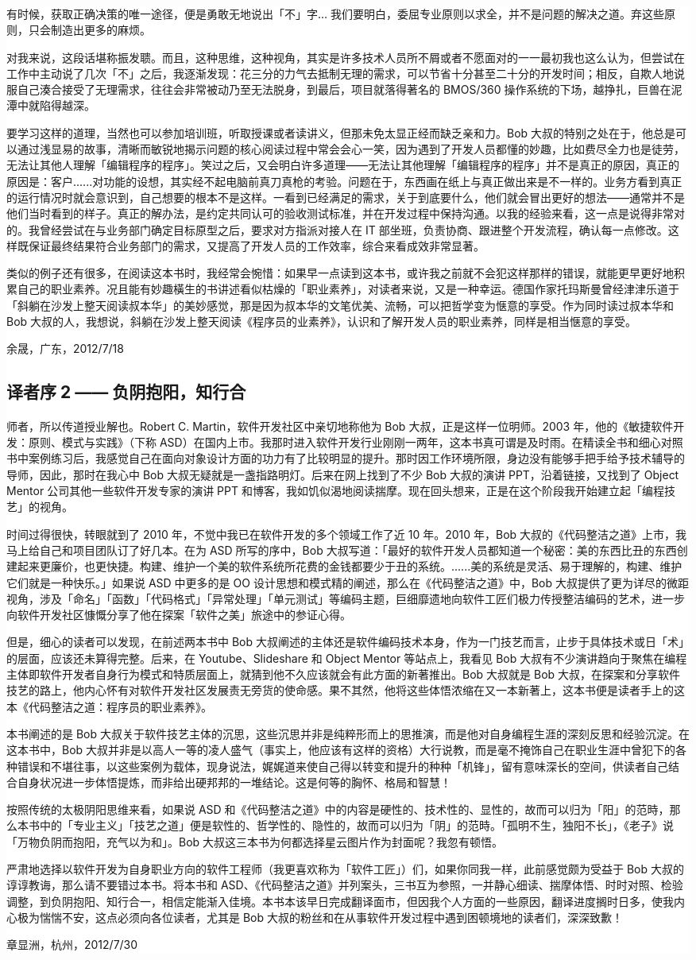有时候，获取正确决策的唯一途径，便是勇敢无地说出「不」字… 我们要明白，委屈专业原则以求全，并不是问题的解决之道。弃这些原则，只会制造出更多的麻烦。

对我来说，这段话堪称振发聩。而且，这种思维，这种视角，其实是许多技术人员所不屑或者不愿面对的一一最初我也这么认为，但尝试在工作中主动说了几次「不」之后，我逐渐发现：花三分的力气去抵制无理的需求，可以节省十分甚至二十分的开发时间；相反，自欺人地说服自己湊合接受了无理需求，往往会非常被动乃至无法脱身，到最后，项目就落得著名的 BMOS/360 操作系统的下场，越挣扎，巨兽在泥潭中就陷得越深。

要学习这样的道理，当然也可以参加培训班，听取授课或者读讲义，但那未免太显正经而缺乏亲和力。Bob 大叔的特别之处在于，他总是可以通过浅显易的故事，清晰而敏锐地揭示问题的核心阅读过程中常会会心一笑，因为遇到了开发人员都懂的妙趣，比如费尽全力也是徒劳，无法让其他人理解「编辑程序的程序」。笑过之后，又会明白许多道理——无法让其他理解「编辑程序的程序」并不是真正的原因，真正的原因是：客户......对功能的设想，其实经不起电脑前真刀真枪的考验。问题在于，东西画在纸上与真正做出来是不一样的。业务方看到真正的运行情况时就会意识到，自己想要的根本不是这样。一看到已经满足的需求，关于到底要什么，他们就会冒出更好的想法——通常并不是他们当时看到的样子。真正的解办法，是约定共同认可的验收测试标准，并在开发过程中保持沟通。以我的经验来看，这一点是说得非常对的。我曾经尝试在与业务部门确定目标原型之后，要求对方指派对接人在 IT 部坐班，负责协商、跟进整个开发流程，确认每一点修改。这样既保证最终结果符合业务部门的需求，又提高了开发人员的工作效率，综合来看成效非常显著。

类似的例子还有很多，在阅读这本书时，我经常会惋惜：如果早一点读到这本书，或许我之前就不会犯这样那样的错误，就能更早更好地积累自己的职业素养。况且能有妙趣橫生的书讲述看似枯燥的「职业素养」，对读者来说，又是一种幸运。德国作家托玛斯曼曾经津津乐道于「斜躺在沙发上整天阅读叔本华」的美妙感觉，那是因为叔本华的文笔优美、流畅，可以把哲学变为惬意的享受。作为同时读过叔本华和 Bob 大叔的人，我想说，斜躺在沙发上整天阅读《程序员的业素养》，认识和了解开发人员的职业素养，同样是相当惬意的享受。

余晟，广东，2012/7/18

## 译者序 2 —— 负阴抱阳，知行合

师者，所以传道授业解也。Robert C. Martin，软件开发社区中亲切地称他为 Bob 大叔，正是这样一位明师。2003 年，他的《敏捷软件开发：原则、模式与实践》（下称 ASD）在国内上市。我那时进入软件开发行业刚刚一两年，这本书真可谓是及时雨。在精读全书和细心对照书中案例练习后，我感觉自己在面向对象设计方面的功力有了比较明显的提升。那时因工作环境所限，身边没有能够手把手给予技术辅导的导师，因此，那时在我心中 Bob 大叔无疑就是一盏指路明灯。后来在网上找到了不少 Bob 大叔的演讲 PPT，沿着链接，又找到了 Object Mentor 公司其他一些软件开发专家的演讲 PPT 和博客，我如饥似渴地阅读揣摩。现在回头想来，正是在这个阶段我开始建立起「编程技艺」的视角。

时间过得很快，转眼就到了 2010 年，不觉中我已在软件开发的多个领域工作了近 10 年。2010 年，Bob 大叔的《代码整洁之道》上市，我马上给自己和项目团队订了好几本。在为 ASD 所写的序中，Bob 大叔写道：「最好的软件开发人员都知道一个秘密：美的东西比丑的东西创建起来更廉价，也更快捷。构建、维护一个美的软件系统所花费的金钱都要少于丑的系统。......美的系统是灵活、易于理解的，构建、维护它们就是一种快乐。」如果说 ASD 中更多的是 OO 设计思想和模式精的阐述，那么在《代码整洁之道》中，Bob 大叔提供了更为详尽的微距视角，涉及「命名」「函数」「代码格式」「异常处理」「单元测试」等编码主题，巨细靡遗地向软件工匠们极力传授整洁编码的艺术，进一步向软件开发社区慷慨分享了他在探案「软件之美」旅途中的参证心得。

但是，细心的读者可以发现，在前述两本书中 Bob 大叔阐述的主体还是软件编码技术本身，作为一门技艺而言，止步于具体技术或日「术」的层面，应该还未算得完整。后来，在 Youtube、Slideshare 和 Object Mentor 等站点上，我看见 Bob 大叔有不少演讲趋向于聚焦在编程主体即软件开发者自身行为模式和特质层面上，就猜到他不久应该就会有此方面的新著推出。Bob 大叔就是 Bob 大叔，在探案和分享软件技艺的路上，他内心怀有对软件开发社区发展责无旁货的使命感。果不其然，他将这些体悟浓缩在又一本新著上，这本书便是读者手上的这本《代码整洁之道：程序员的职业素养》。

本书阐述的是 Bob 大叔关于软件技艺主体的沉思，这些沉思并非是纯粹形而上的思推演，而是他对自身编程生涯的深刻反思和经验沉淀。在这本书中，Bob 大叔并非是以高人一等的凌人盛气（事实上，他应该有这样的资格）大行说教，而是毫不掩饰自己在职业生涯中曾犯下的各种错误和不堪往事，以这些案例为载体，现身说法，娓娓道来使自己得以转变和提升的种种「机锋」，留有意味深长的空间，供读者自己结合自身状况进一步体悟提炼，而非给出硬邦邦的一堆结论。这是何等的胸怀、格局和智慧！

按照传统的太极阴阳思维来看，如果说 ASD 和《代码整洁之道》中的内容是硬性的、技术性的、显性的，故而可以归为「阳」的范時，那么本书中的「专业主义」「技艺之道」便是软性的、哲学性的、隐性的，故而可以归为「阴」的范時。「孤明不生，独阳不长」，《老子》说「万物负阴而抱阳，充气以为和」。Bob 大叔这三本书为何都选择星云图片作为封面呢？我忽有顿悟。

严肃地选择以软件开发为自身职业方向的软件工程师（我更喜欢称为「软件工匠」）们，如果你同我一样，此前感觉颇为受益于 Bob 大叔的谆谆教诲，那么请不要错过本书。将本书和 ASD、《代码整洁之道》并列案头，三书互为参照，一并静心细读、揣摩体悟、时时对照、检验调整，到负阴抱阳、知行合一，相信定能渐入佳境。本书本该早日完成翻译面市，但因我个人方面的一些原因，翻译进度搁时日多，使我内心极为惴惴不安，这点必须向各位读者，尤其是 Bob 大叔的粉丝和在从事软件开发过程中遇到困顿境地的读者们，深深致歉！

章显洲，杭州，2012/7/30